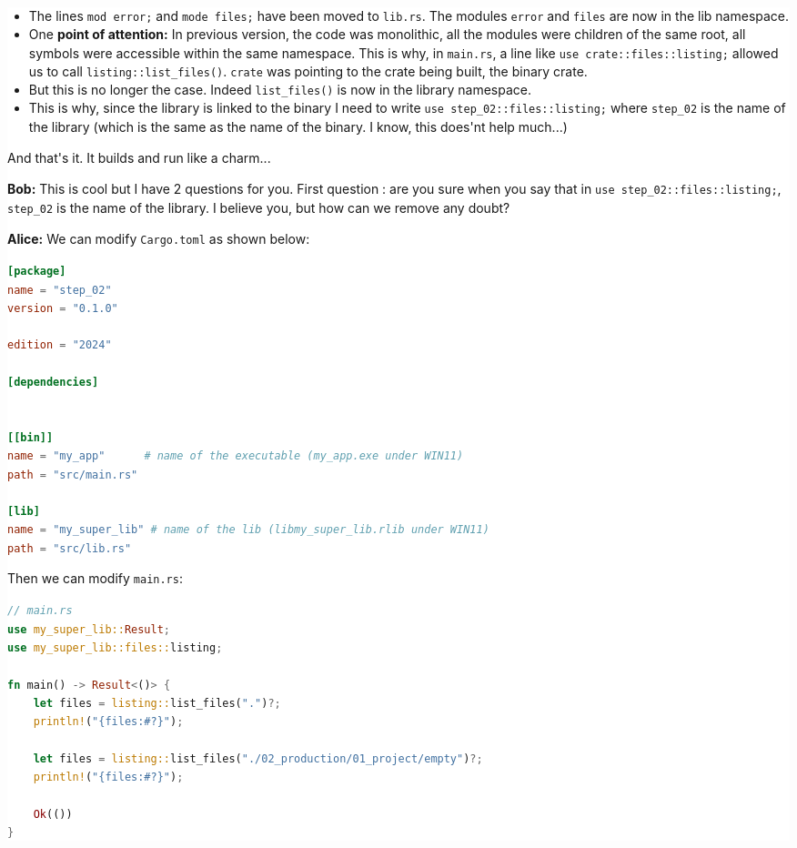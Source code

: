 </div>

* The lines `mod error;` and `mode files;` have been moved to `lib.rs`. The modules `error` and `files` are now in the lib namespace.
* One **point of attention:** In previous version, the code was monolithic, all the modules were children of the same root, all symbols were accessible within the same namespace. This is why, in `main.rs`, a line like `use crate::files::listing;` allowed us to call `listing::list_files()`. `crate` was pointing to the crate being built, the binary crate. 
* But this is no longer the case. Indeed `list_files()` is now in the library namespace.
* This is why, since the library is linked to the binary I need to write `use step_02::files::listing;` where `step_02` is the name of the library (which is the same as the name of the binary. I know, this does'nt help much...)

And that's it. It builds and run like a charm...


**Bob:** This is cool but I have 2 questions for you. First question : are you sure when you say that in `use step_02::files::listing;`, `step_02` is the name of the library. I believe you, but how can we remove any doubt?

**Alice:** We can modify `Cargo.toml` as shown below:

```toml
[package]
name = "step_02"
version = "0.1.0"

edition = "2024"

[dependencies]


[[bin]]
name = "my_app"      # name of the executable (my_app.exe under WIN11)
path = "src/main.rs"

[lib]
name = "my_super_lib" # name of the lib (libmy_super_lib.rlib under WIN11)
path = "src/lib.rs"
```

Then we can modify `main.rs`:

```rust
// main.rs
use my_super_lib::Result; 
use my_super_lib::files::listing;

fn main() -> Result<()> {
    let files = listing::list_files(".")?;
    println!("{files:#?}");

    let files = listing::list_files("./02_production/01_project/empty")?;
    println!("{files:#?}");

    Ok(())
}
```
